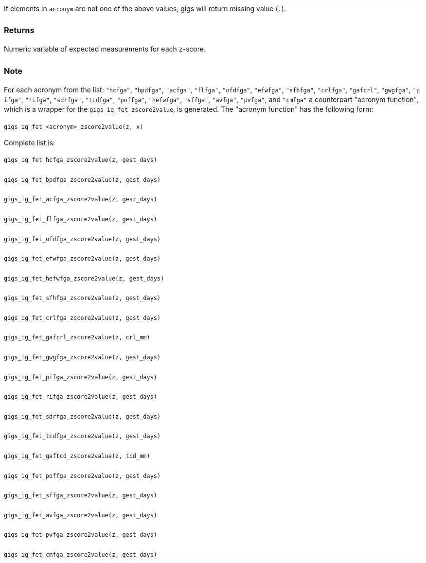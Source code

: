    If elements in `acronym` are not one of the above values, 
   gigs will return missing value (`.`).

### Returns

Numeric variable of expected measurements for each z-score.

### Note

For each acronym from the list: 
`"hcfga"`, `"bpdfga"`, `"acfga"`, `"flfga"`, `"ofdfga"`, 
`"efwfga"`, `"sfhfga"`, `"crlfga"`, `"gafcrl"`, `"gwgfga"`, 
`"pifga"`, `"rifga"`, `"sdrfga"`, `"tcdfga"`, `"poffga"`, 
`"hefwfga"`, `"sffga"`, `"avfga"`, `"pvfga"`, and `"cmfga"` 
a counterpart "acronym function", which is a wrapper for 
the `gigs_ig_fet_zscore2value`, is generated. 
The "acronym function" has the following form:

~~~~~~~~~~~~~~~~~~~~~~~~~~~~~~~~~~~~~~~~~~~~~~~~~~~~~~~~~~~~~~~~~~~~~~~~sas
gigs_ig_fet_<acronym>_zscore2value(z, x)
~~~~~~~~~~~~~~~~~~~~~~~~~~~~~~~~~~~~~~~~~~~~~~~~~~~~~~~~~~~~~~~~~~~~~~~~

Complete list is:

~~~~~~~~~~~~~~~~~~~~~~~~~~~~~~~~~~~~~~~~~~~~~~~~~~~~~~~~~~~~~~~~~~~~~~~~sas
gigs_ig_fet_hcfga_zscore2value(z, gest_days)

gigs_ig_fet_bpdfga_zscore2value(z, gest_days)

gigs_ig_fet_acfga_zscore2value(z, gest_days)

gigs_ig_fet_flfga_zscore2value(z, gest_days)

gigs_ig_fet_ofdfga_zscore2value(z, gest_days)

gigs_ig_fet_efwfga_zscore2value(z, gest_days)

gigs_ig_fet_hefwfga_zscore2value(z, gest_days)

gigs_ig_fet_sfhfga_zscore2value(z, gest_days)

gigs_ig_fet_crlfga_zscore2value(z, gest_days)

gigs_ig_fet_gafcrl_zscore2value(z, crl_mm)

gigs_ig_fet_gwgfga_zscore2value(z, gest_days)

gigs_ig_fet_pifga_zscore2value(z, gest_days)

gigs_ig_fet_rifga_zscore2value(z, gest_days)

gigs_ig_fet_sdrfga_zscore2value(z, gest_days)

gigs_ig_fet_tcdfga_zscore2value(z, gest_days)

gigs_ig_fet_gaftcd_zscore2value(z, tcd_mm)

gigs_ig_fet_poffga_zscore2value(z, gest_days)

gigs_ig_fet_sffga_zscore2value(z, gest_days)

gigs_ig_fet_avfga_zscore2value(z, gest_days)

gigs_ig_fet_pvfga_zscore2value(z, gest_days)

gigs_ig_fet_cmfga_zscore2value(z, gest_days)
~~~~~~~~~~~~~~~~~~~~~~~~~~~~~~~~~~~~~~~~~~~~~~~~~~~~~~~~~~~~~~~~~~~~~~~~